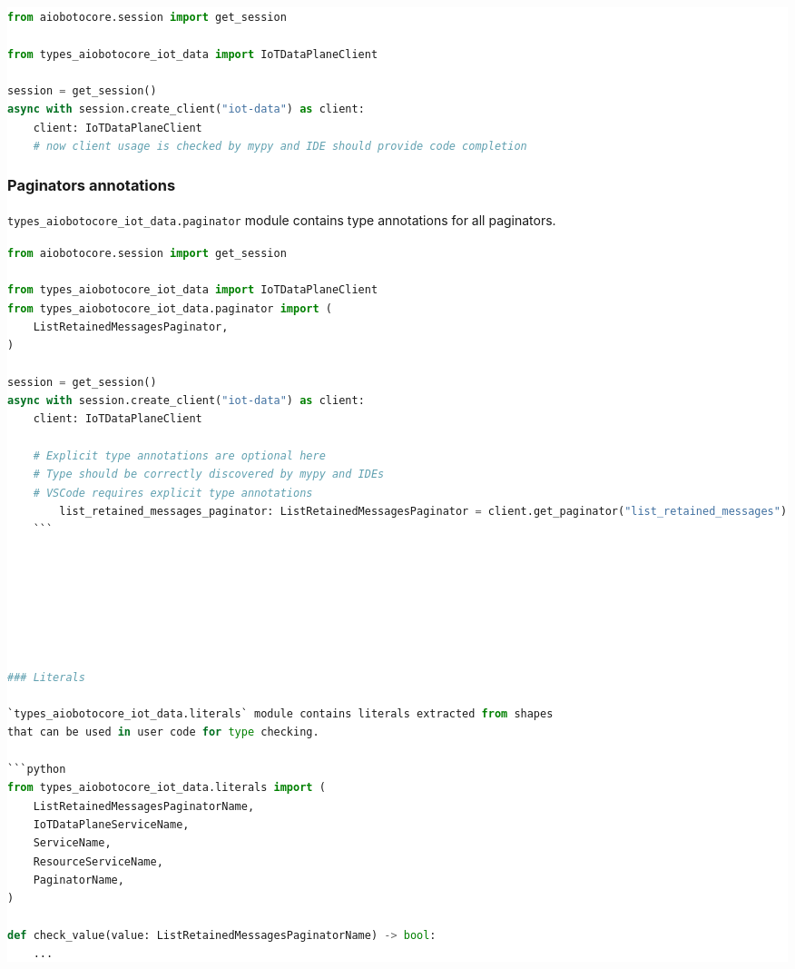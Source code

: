 ```python
from aiobotocore.session import get_session

from types_aiobotocore_iot_data import IoTDataPlaneClient

session = get_session()
async with session.create_client("iot-data") as client:
    client: IoTDataPlaneClient
    # now client usage is checked by mypy and IDE should provide code completion
```

<a id="paginators-annotations"></a>

### Paginators annotations

`types_aiobotocore_iot_data.paginator` module contains type annotations for all
paginators.

````python
from aiobotocore.session import get_session

from types_aiobotocore_iot_data import IoTDataPlaneClient
from types_aiobotocore_iot_data.paginator import (
    ListRetainedMessagesPaginator,
)

session = get_session()
async with session.create_client("iot-data") as client:
    client: IoTDataPlaneClient

    # Explicit type annotations are optional here
    # Type should be correctly discovered by mypy and IDEs
    # VSCode requires explicit type annotations
        list_retained_messages_paginator: ListRetainedMessagesPaginator = client.get_paginator("list_retained_messages")
    ```







### Literals

`types_aiobotocore_iot_data.literals` module contains literals extracted from shapes
that can be used in user code for type checking.

```python
from types_aiobotocore_iot_data.literals import (
    ListRetainedMessagesPaginatorName,
    IoTDataPlaneServiceName,
    ServiceName,
    ResourceServiceName,
    PaginatorName,
)

def check_value(value: ListRetainedMessagesPaginatorName) -> bool:
    ...
````
